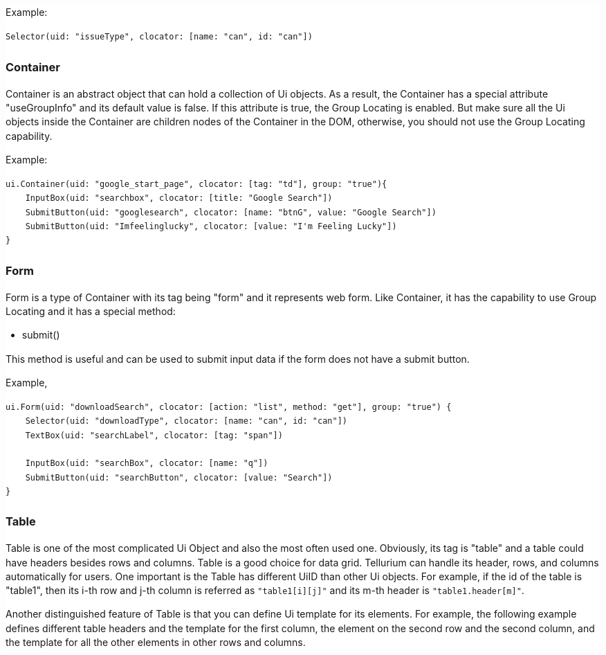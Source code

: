 Example:

```
Selector(uid: "issueType", clocator: [name: "can", id: "can"])
```

### Container ###

Container is an abstract object that can hold a collection of Ui objects. As a result, the  Container has a special attribute "useGroupInfo" and its default value is false. If this attribute is true, the Group Locating is enabled. But make sure all the Ui objects inside the Container are children nodes of the Container in the DOM, otherwise, you should not use the Group Locating capability.

Example:

```
ui.Container(uid: "google_start_page", clocator: [tag: "td"], group: "true"){
    InputBox(uid: "searchbox", clocator: [title: "Google Search"])
    SubmitButton(uid: "googlesearch", clocator: [name: "btnG", value: "Google Search"])
    SubmitButton(uid: "Imfeelinglucky", clocator: [value: "I'm Feeling Lucky"])
}
```

### Form ###

Form is a type of Container with its tag being "form" and it represents web form. Like Container, it has the capability to use Group Locating and it has a special method:

  * submit()

This method is useful and can be used to submit input data if the form does not have a submit button.

Example,

```
ui.Form(uid: "downloadSearch", clocator: [action: "list", method: "get"], group: "true") {
    Selector(uid: "downloadType", clocator: [name: "can", id: "can"])
    TextBox(uid: "searchLabel", clocator: [tag: "span"])

    InputBox(uid: "searchBox", clocator: [name: "q"])
    SubmitButton(uid: "searchButton", clocator: [value: "Search"])
}
```

### Table ###

Table is one of the most complicated Ui Object and also the most often used one. Obviously, its tag is "table" and a table could have headers besides rows and columns. Table is a good choice for data grid. Tellurium can handle its header, rows, and columns automatically for users. One important is the Table has different UiID than other Ui objects. For example, if the id of the table is "table1", then its i-th row and j-th column is referred as `"table1[i][j]"` and its m-th header is `"table1.header[m]"`.

Another distinguished feature of Table is that you can define Ui template for its elements. For example, the following example defines different table headers and the template for the first column, the element on the second row and the second column, and the template for all the other elements in other rows and columns.

